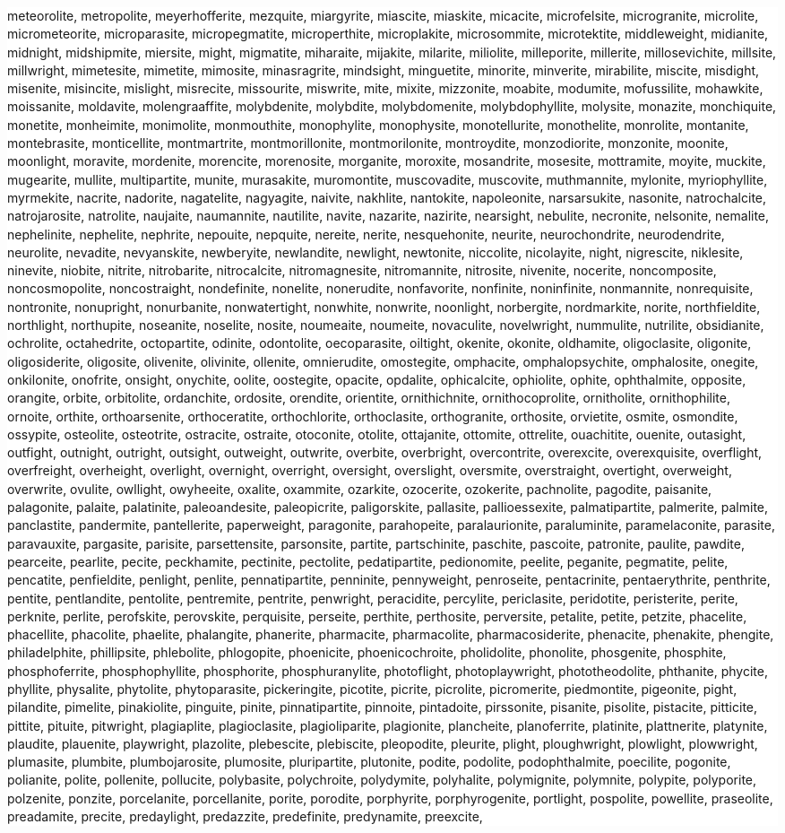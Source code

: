 meteorolite, metropolite, meyerhofferite, mezquite, miargyrite, miascite, miaskite, micacite, microfelsite, microgranite, microlite, micrometeorite, microparasite, micropegmatite, microperthite, microplakite, microsommite, microtektite, middleweight, midianite, midnight, midshipmite, miersite, might, migmatite, miharaite, mijakite, milarite, miliolite, milleporite, millerite, millosevichite, millsite, millwright, mimetesite, mimetite, mimosite, minasragrite, mindsight, minguetite, minorite, minverite, mirabilite, miscite, misdight, misenite, misincite, mislight, misrecite, missourite, miswrite, mite, mixite, mizzonite, moabite, modumite, mofussilite, mohawkite, moissanite, moldavite, molengraaffite, molybdenite, molybdite, molybdomenite, molybdophyllite, molysite, monazite, monchiquite, monetite, monheimite, monimolite, monmouthite, monophylite, monophysite, monotellurite, monothelite, monrolite, montanite, montebrasite, monticellite, montmartrite, montmorillonite, montmorilonite, montroydite, monzodiorite, monzonite, moonite, moonlight, moravite, mordenite, morencite, morenosite, morganite, moroxite, mosandrite, mosesite, mottramite, moyite, muckite, mugearite, mullite, multipartite, munite, murasakite, muromontite, muscovadite, muscovite, muthmannite, mylonite, myriophyllite, myrmekite, nacrite, nadorite, nagatelite, nagyagite, naivite, nakhlite, nantokite, napoleonite, narsarsukite, nasonite, natrochalcite, natrojarosite, natrolite, naujaite, naumannite, nautilite, navite, nazarite, nazirite, nearsight, nebulite, necronite, nelsonite, nemalite, nephelinite, nephelite, nephrite, nepouite, nepquite, nereite, nerite, nesquehonite, neurite, neurochondrite, neurodendrite, neurolite, nevadite, nevyanskite, newberyite, newlandite, newlight, newtonite, niccolite, nicolayite, night, nigrescite, niklesite, ninevite, niobite, nitrite, nitrobarite, nitrocalcite, nitromagnesite, nitromannite, nitrosite, nivenite, nocerite, noncomposite, noncosmopolite, noncostraight, nondefinite, nonelite, nonerudite, nonfavorite, nonfinite, noninfinite, nonmannite, nonrequisite, nontronite, nonupright, nonurbanite, nonwatertight, nonwhite, nonwrite, noonlight, norbergite, nordmarkite, norite, northfieldite, northlight, northupite, noseanite, noselite, nosite, noumeaite, noumeite, novaculite, novelwright, nummulite, nutrilite, obsidianite, ochrolite, octahedrite, octopartite, odinite, odontolite, oecoparasite, oiltight, okenite, okonite, oldhamite, oligoclasite, oligonite, oligosiderite, oligosite, olivenite, olivinite, ollenite, omnierudite, omostegite, omphacite, omphalopsychite, omphalosite, onegite, onkilonite, onofrite, onsight, onychite, oolite, oostegite, opacite, opdalite, ophicalcite, ophiolite, ophite, ophthalmite, opposite, orangite, orbite, orbitolite, ordanchite, ordosite, orendite, orientite, ornithichnite, ornithocoprolite, ornitholite, ornithophilite, ornoite, orthite, orthoarsenite, orthoceratite, orthochlorite, orthoclasite, orthogranite, orthosite, orvietite, osmite, osmondite, ossypite, osteolite, osteotrite, ostracite, ostraite, otoconite, otolite, ottajanite, ottomite, ottrelite, ouachitite, ouenite, outasight, outfight, outnight, outright, outsight, outweight, outwrite, overbite, overbright, overcontrite, overexcite, overexquisite, overflight, overfreight, overheight, overlight, overnight, overright, oversight, overslight, oversmite, overstraight, overtight, overweight, overwrite, ovulite, owllight, owyheeite, oxalite, oxammite, ozarkite, ozocerite, ozokerite, pachnolite, pagodite, paisanite, palagonite, palaite, palatinite, paleoandesite, paleopicrite, paligorskite, pallasite, pallioessexite, palmatipartite, palmerite, palmite, panclastite, pandermite, pantellerite, paperweight, paragonite, parahopeite, paralaurionite, paraluminite, paramelaconite, parasite, paravauxite, pargasite, parisite, parsettensite, parsonsite, partite, partschinite, paschite, pascoite, patronite, paulite, pawdite, pearceite, pearlite, pecite, peckhamite, pectinite, pectolite, pedatipartite, pedionomite, peelite, peganite, pegmatite, pelite, pencatite, penfieldite, penlight, penlite, pennatipartite, penninite, pennyweight, penroseite, pentacrinite, pentaerythrite, penthrite, pentite, pentlandite, pentolite, pentremite, pentrite, penwright, peracidite, percylite, periclasite, peridotite, peristerite, perite, perknite, perlite, perofskite, perovskite, perquisite, perseite, perthite, perthosite, perversite, petalite, petite, petzite, phacelite, phacellite, phacolite, phaelite, phalangite, phanerite, pharmacite, pharmacolite, pharmacosiderite, phenacite, phenakite, phengite, philadelphite, phillipsite, phlebolite, phlogopite, phoenicite, phoenicochroite, pholidolite, phonolite, phosgenite, phosphite, phosphoferrite, phosphophyllite, phosphorite, phosphuranylite, photoflight, photoplaywright, phototheodolite, phthanite, phycite, phyllite, physalite, phytolite, phytoparasite, pickeringite, picotite, picrite, picrolite, picromerite, piedmontite, pigeonite, pight, pilandite, pimelite, pinakiolite, pinguite, pinite, pinnatipartite, pinnoite, pintadoite, pirssonite, pisanite, pisolite, pistacite, pitticite, pittite, pituite, pitwright, plagiaplite, plagioclasite, plagioliparite, plagionite, plancheite, planoferrite, platinite, plattnerite, platynite, plaudite, plauenite, playwright, plazolite, plebescite, plebiscite, pleopodite, pleurite, plight, ploughwright, plowlight, plowwright, plumasite, plumbite, plumbojarosite, plumosite, pluripartite, plutonite, podite, podolite, podophthalmite, poecilite, pogonite, polianite, polite, pollenite, pollucite, polybasite, polychroite, polydymite, polyhalite, polymignite, polymnite, polypite, polyporite, polzenite, ponzite, porcelanite, porcellanite, porite, porodite, porphyrite, porphyrogenite, portlight, pospolite, powellite, praseolite, preadamite, precite, predaylight, predazzite, predefinite, predynamite, preexcite,